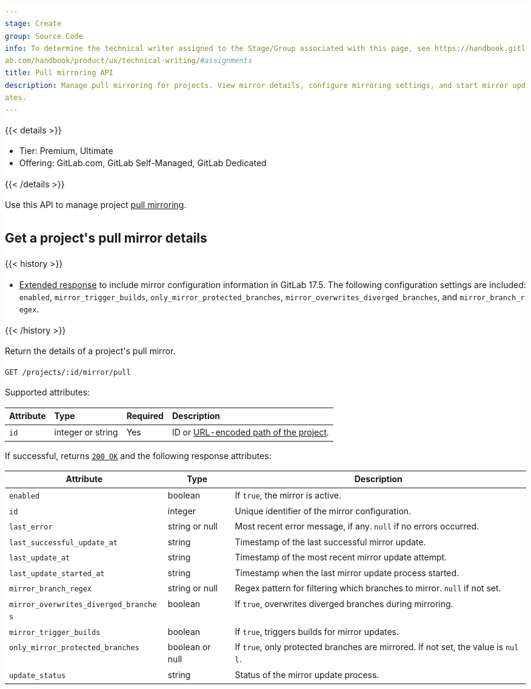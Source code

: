 ```yaml
---
stage: Create
group: Source Code
info: To determine the technical writer assigned to the Stage/Group associated with this page, see https://handbook.gitlab.com/handbook/product/ux/technical-writing/#assignments
title: Pull mirroring API
description: Manage pull mirroring for projects. View mirror details, configure mirroring settings, and start mirror updates.
---
```


{{< details >}}

- Tier: Premium, Ultimate
- Offering: GitLab.com, GitLab Self-Managed, GitLab Dedicated

{{< /details >}}

Use this API to manage project [pull mirroring](../user/project/repository/mirror/pull.md).

## Get a project's pull mirror details

{{< history >}}

- [Extended response](https://gitlab.com/gitlab-org/gitlab/-/merge_requests/168377) to include mirror configuration information in GitLab 17.5. The following configuration settings are included: `enabled`, `mirror_trigger_builds`, `only_mirror_protected_branches`, `mirror_overwrites_diverged_branches`, and `mirror_branch_regex`.

{{< /history >}}

Return the details of a project's pull mirror.

```plaintext
GET /projects/:id/mirror/pull
```

Supported attributes:

| Attribute | Type              | Required | Description |
|:----------|:------------------|:---------|:------------|
| `id`      | integer or string | Yes      | ID or [URL-encoded path of the project](rest/_index.md#namespaced-paths). |

If successful, returns [`200 OK`](rest/troubleshooting.md#status-codes) and the
following response attributes:

| Attribute                             | Type            | Description |
|---------------------------------------|-----------------|-------------|
| `enabled`                             | boolean         | If `true`, the mirror is active. |
| `id`                                  | integer         | Unique identifier of the mirror configuration. |
| `last_error`                          | string or null  | Most recent error message, if any. `null` if no errors occurred. |
| `last_successful_update_at`           | string          | Timestamp of the last successful mirror update. |
| `last_update_at`                      | string          | Timestamp of the most recent mirror update attempt. |
| `last_update_started_at`              | string          | Timestamp when the last mirror update process started. |
| `mirror_branch_regex`                 | string or null  | Regex pattern for filtering which branches to mirror. `null` if not set. |
| `mirror_overwrites_diverged_branches` | boolean         | If `true`, overwrites diverged branches during mirroring. |
| `mirror_trigger_builds`               | boolean         | If `true`, triggers builds for mirror updates. |
| `only_mirror_protected_branches`      | boolean or null | If `true`, only protected branches are mirrored. If not set, the value is `null`. |
| `update_status`                       | string          | Status of the mirror update process. |